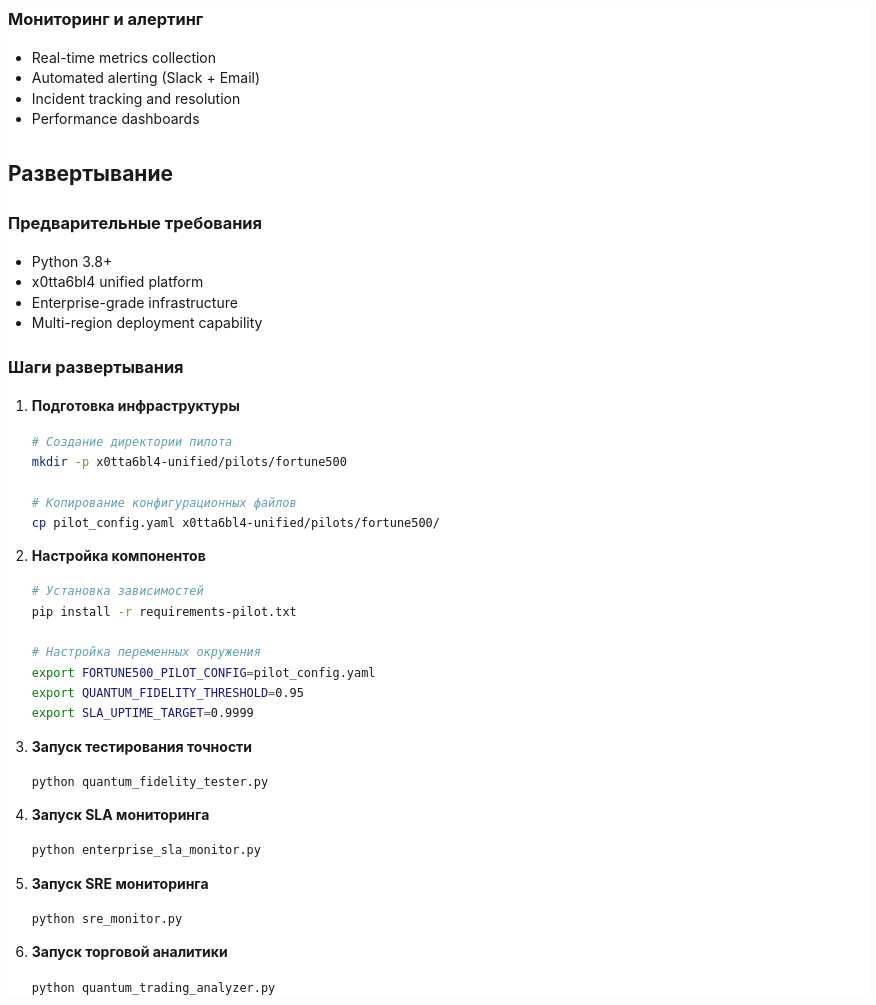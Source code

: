 ### Мониторинг и алертинг
- Real-time metrics collection
- Automated alerting (Slack + Email)
- Incident tracking and resolution
- Performance dashboards

## Развертывание

### Предварительные требования
- Python 3.8+
- x0tta6bl4 unified platform
- Enterprise-grade infrastructure
- Multi-region deployment capability

### Шаги развертывания

1. **Подготовка инфраструктуры**
   ```bash
   # Создание директории пилота
   mkdir -p x0tta6bl4-unified/pilots/fortune500

   # Копирование конфигурационных файлов
   cp pilot_config.yaml x0tta6bl4-unified/pilots/fortune500/
   ```

2. **Настройка компонентов**
   ```bash
   # Установка зависимостей
   pip install -r requirements-pilot.txt

   # Настройка переменных окружения
   export FORTUNE500_PILOT_CONFIG=pilot_config.yaml
   export QUANTUM_FIDELITY_THRESHOLD=0.95
   export SLA_UPTIME_TARGET=0.9999
   ```

3. **Запуск тестирования точности**
   ```bash
   python quantum_fidelity_tester.py
   ```

4. **Запуск SLA мониторинга**
   ```bash
   python enterprise_sla_monitor.py
   ```

5. **Запуск SRE мониторинга**
   ```bash
   python sre_monitor.py
   ```

6. **Запуск торговой аналитики**
   ```bash
   python quantum_trading_analyzer.py
   ```
